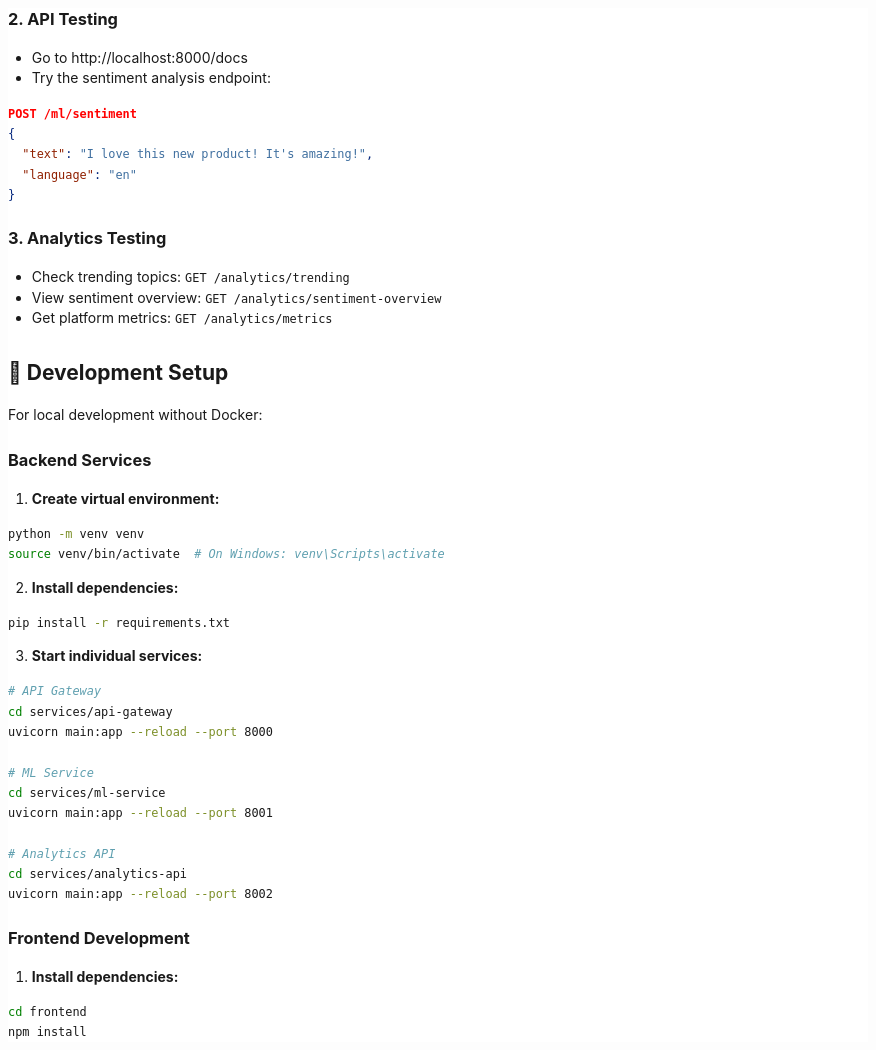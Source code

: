 ### 2. API Testing
- Go to http://localhost:8000/docs
- Try the sentiment analysis endpoint:
```json
POST /ml/sentiment
{
  "text": "I love this new product! It's amazing!",
  "language": "en"
}
```

### 3. Analytics Testing
- Check trending topics: `GET /analytics/trending`
- View sentiment overview: `GET /analytics/sentiment-overview`
- Get platform metrics: `GET /analytics/metrics`

## 🔧 Development Setup

For local development without Docker:

### Backend Services

1. **Create virtual environment:**
```bash
python -m venv venv
source venv/bin/activate  # On Windows: venv\Scripts\activate
```

2. **Install dependencies:**
```bash
pip install -r requirements.txt
```

3. **Start individual services:**
```bash
# API Gateway
cd services/api-gateway
uvicorn main:app --reload --port 8000

# ML Service
cd services/ml-service
uvicorn main:app --reload --port 8001

# Analytics API
cd services/analytics-api
uvicorn main:app --reload --port 8002
```

### Frontend Development

1. **Install dependencies:**
```bash
cd frontend
npm install
```
